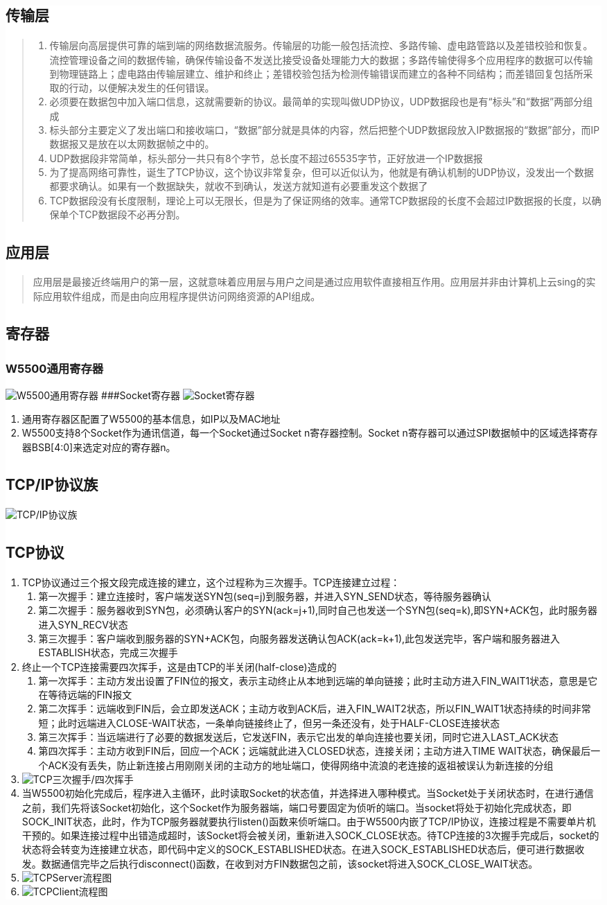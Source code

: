 ## 传输层
> 1. 传输层向高层提供可靠的端到端的网络数据流服务。传输层的功能一般包括流控、多路传输、虚电路管路以及差错校验和恢复。流控管理设备之间的数据传输，确保传输设备不发送比接受设备处理能力大的数据；多路传输使得多个应用程序的数据可以传输到物理链路上；虚电路由传输层建立、维护和终止；差错校验包括为检测传输错误而建立的各种不同结构；而差错回复包括所采取的行动，以便解决发生的任何错误。
> 2. 必须要在数据包中加入端口信息，这就需要新的协议。最简单的实现叫做UDP协议，UDP数据段也是有“标头”和“数据”两部分组成
> 3. 标头部分主要定义了发出端口和接收端口，“数据”部分就是具体的内容，然后把整个UDP数据段放入IP数据报的“数据”部分，而IP数据报又是放在以太网数据帧之中的。
> 4. UDP数据段非常简单，标头部分一共只有8个字节，总长度不超过65535字节，正好放进一个IP数据报
> 5. 为了提高网络可靠性，诞生了TCP协议，这个协议非常复杂，但可以近似认为，他就是有确认机制的UDP协议，没发出一个数据都要求确认。如果有一个数据缺失，就收不到确认，发送方就知道有必要重发这个数据了
> 6. TCP数据段没有长度限制，理论上可以无限长，但是为了保证网络的效率。通常TCP数据段的长度不会超过IP数据报的长度，以确保单个TCP数据段不必再分割。

## 应用层
> 应用层是最接近终端用户的第一层，这就意味着应用层与用户之间是通过应用软件直接相互作用。应用层并非由计算机上云sing的实际应用软件组成，而是由向应用程序提供访问网络资源的API组成。

## 寄存器
### W5500通用寄存器
![W5500通用寄存器](http://7xj5i0.com1.z0.glb.clouddn.com/@/BlogImg20150823140450.png)
###Socket寄存器
![Socket寄存器](http://7xj5i0.com1.z0.glb.clouddn.com/@/BlogImg20150823141841.png)

1. 通用寄存器区配置了W5500的基本信息，如IP以及MAC地址
2. W5500支持8个Socket作为通讯信道，每一个Socket通过Socket n寄存器控制。Socket n寄存器可以通过SPI数据帧中的区域选择寄存器BSB[4:0]来选定对应的寄存器n。

## TCP/IP协议族
![TCP/IP协议族](http://7xj5i0.com1.z0.glb.clouddn.com/@/BlogImgW5500网络扩展板教程.png)

## TCP协议
1. TCP协议通过三个报文段完成连接的建立，这个过程称为三次握手。TCP连接建立过程：
	1. 第一次握手：建立连接时，客户端发送SYN包(seq=j)到服务器，并进入SYN_SEND状态，等待服务器确认
	2. 第二次握手：服务器收到SYN包，必须确认客户的SYN(ack=j+1),同时自己也发送一个SYN包(seq=k),即SYN+ACK包，此时服务器进入SYN_RECV状态
	3. 第三次握手：客户端收到服务器的SYN+ACK包，向服务器发送确认包ACK(ack=k+1),此包发送完毕，客户端和服务器进入ESTABLISH状态，完成三次握手
2. 终止一个TCP连接需要四次挥手，这是由TCP的半关闭(half-close)造成的
	1. 第一次挥手：主动方发出设置了FIN位的报文，表示主动终止从本地到远端的单向链接；此时主动方进入FIN_WAIT1状态，意思是它在等待远端的FIN报文
	2. 第二次挥手：远端收到FIN后，会立即发送ACK；主动方收到ACK后，进入FIN_WAIT2状态，所以FIN_WAIT1状态持续的时间非常短；此时远端进入CLOSE-WAIT状态，一条单向链接终止了，但另一条还没有，处于HALF-CLOSE连接状态
	3. 第三次挥手：当远端进行了必要的数据发送后，它发送FIN，表示它出发的单向连接也要关闭，同时它进入LAST_ACK状态
	4. 第四次挥手：主动方收到FIN后，回应一个ACK；远端就此进入CLOSED状态，连接关闭；主动方进入TIME WAIT状态，确保最后一个ACK没有丢失，防止新连接占用刚刚关闭的主动方的地址端口，使得网络中流浪的老连接的返祖被误认为新连接的分组
3. ![TCP三次握手/四次挥手](http://7xj5i0.com1.z0.glb.clouddn.com/@/BlogImgTCP三次握手.png)
4. 当W5500初始化完成后，程序进入主循环，此时读取Socket的状态值，并选择进入哪种模式。当Socket处于关闭状态时，在进行通信之前，我们先将该Socket初始化，这个Socket作为服务器端，端口号要固定为侦听的端口。当socket将处于初始化完成状态，即SOCK_INIT状态，此时，作为TCP服务器就要执行listen()函数来侦听端口。由于W5500内嵌了TCP/IP协议，连接过程是不需要单片机干预的。如果连接过程中出错造成超时，该Socket将会被关闭，重新进入SOCK_CLOSE状态。待TCP连接的3次握手完成后，socket的状态将会转变为连接建立状态，即代码中定义的SOCK_ESTABLISHED状态。在进入SOCK_ESTABLISHED状态后，便可进行数据收发。数据通信完毕之后执行disconnect()函数，在收到对方FIN数据包之前，该socket将进入SOCK_CLOSE_WAIT状态。
5. ![TCPServer流程图](http://7xj5i0.com1.z0.glb.clouddn.com/@/BlogImgTCPServer流程图.png)
6. ![TCPClient流程图](http://7xj5i0.com1.z0.glb.clouddn.com/@/BlogImgTCPClient流程图.png)

